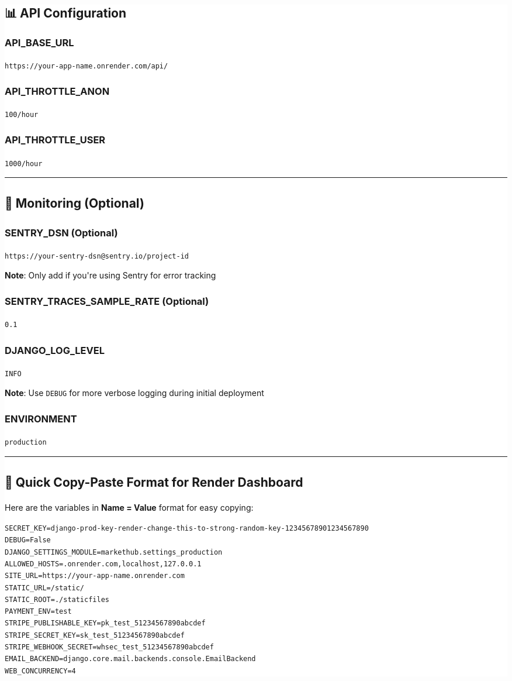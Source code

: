 
## 📊 API Configuration

### API_BASE_URL
```
https://your-app-name.onrender.com/api/
```

### API_THROTTLE_ANON
```
100/hour
```

### API_THROTTLE_USER
```
1000/hour
```

---

## 🎯 Monitoring (Optional)

### SENTRY_DSN (Optional)
```
https://your-sentry-dsn@sentry.io/project-id
```
**Note**: Only add if you're using Sentry for error tracking

### SENTRY_TRACES_SAMPLE_RATE (Optional)
```
0.1
```

### DJANGO_LOG_LEVEL
```
INFO
```
**Note**: Use `DEBUG` for more verbose logging during initial deployment

### ENVIRONMENT
```
production
```

---

## 🎯 Quick Copy-Paste Format for Render Dashboard

Here are the variables in **Name = Value** format for easy copying:

```
SECRET_KEY=django-prod-key-render-change-this-to-strong-random-key-12345678901234567890
DEBUG=False
DJANGO_SETTINGS_MODULE=markethub.settings_production
ALLOWED_HOSTS=.onrender.com,localhost,127.0.0.1
SITE_URL=https://your-app-name.onrender.com
STATIC_URL=/static/
STATIC_ROOT=./staticfiles
PAYMENT_ENV=test
STRIPE_PUBLISHABLE_KEY=pk_test_51234567890abcdef
STRIPE_SECRET_KEY=sk_test_51234567890abcdef
STRIPE_WEBHOOK_SECRET=whsec_test_51234567890abcdef
EMAIL_BACKEND=django.core.mail.backends.console.EmailBackend
WEB_CONCURRENCY=4
```